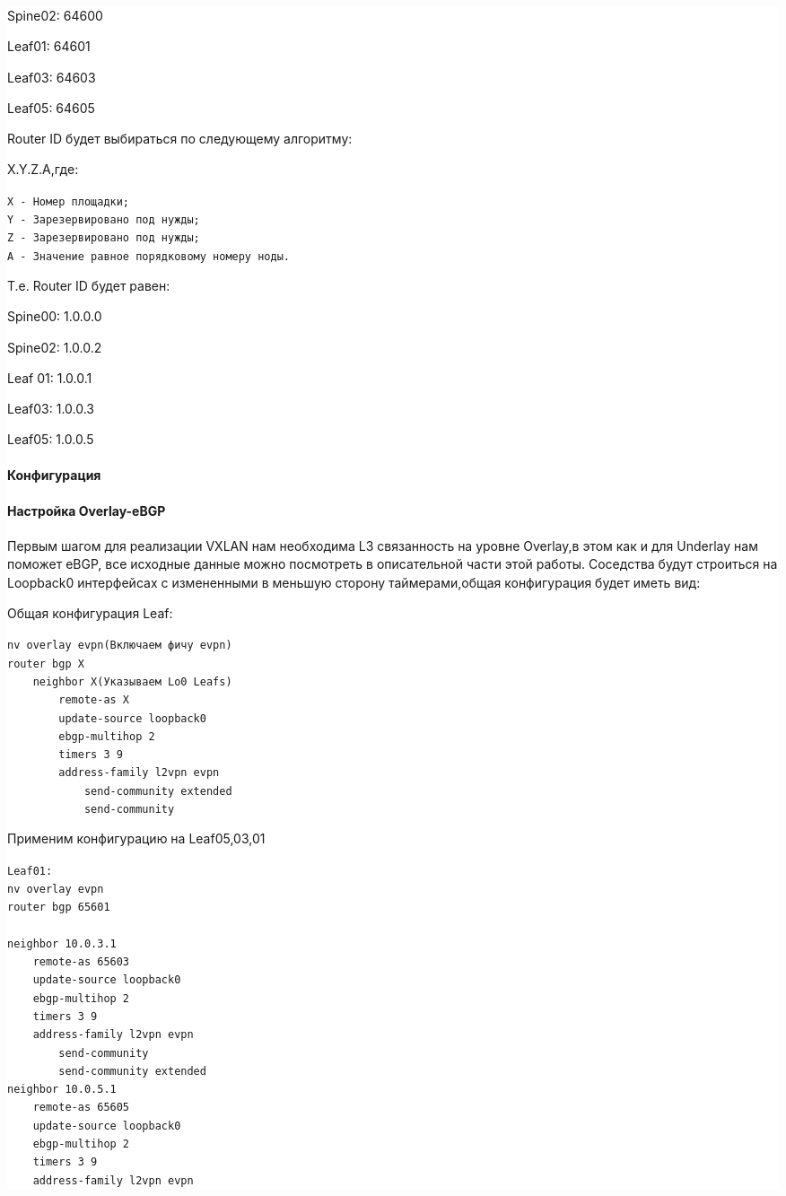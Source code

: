 Spine02: 64600
 
Leaf01: 64601

Leaf03: 64603

Leaf05: 64605

Router ID будет выбираться по следующему алгоритму:

X.Y.Z.A,где:

    X - Номер площадки;
    Y - Зарезервировано под нужды;
    Z - Зарезервировано под нужды;
    A - Значение равное порядковому номеру ноды.

Т.е. Router ID будет равен:

Spine00: 1.0.0.0

Spine02: 1.0.0.2

Leaf 01: 1.0.0.1
 
Leaf03: 1.0.0.3

Leaf05: 1.0.0.5

#### Конфигурация

#### Настройка Overlay-eBGP

Первым шагом для реализации VXLAN нам необходима L3 связанность на уровне Overlay,в этом как и для Underlay нам поможет eBGP, все исходные данные можно посмотреть в описательной части этой работы.
Соседства будут строиться на Loopback0 интерфейсах с измененными в меньшую сторону таймерами,общая конфигурация будет иметь вид:

	
Общая конфигурация Leaf:

	nv overlay evpn(Включаем фичу evpn)
	router bgp X
		neighbor X(Указываем Lo0 Leafs)
			remote-as X
			update-source loopback0
			ebgp-multihop 2
			timers 3 9
			address-family l2vpn evpn
				send-community extended
				send-community
Применим конфигурацию на Leaf05,03,01

 	
 	Leaf01:
 	nv overlay evpn
	router bgp 65601
	
	neighbor 10.0.3.1
		remote-as 65603
		update-source loopback0
		ebgp-multihop 2
		timers 3 9
		address-family l2vpn evpn
			send-community
			send-community extended
	neighbor 10.0.5.1
		remote-as 65605
		update-source loopback0
		ebgp-multihop 2
		timers 3 9
		address-family l2vpn evpn